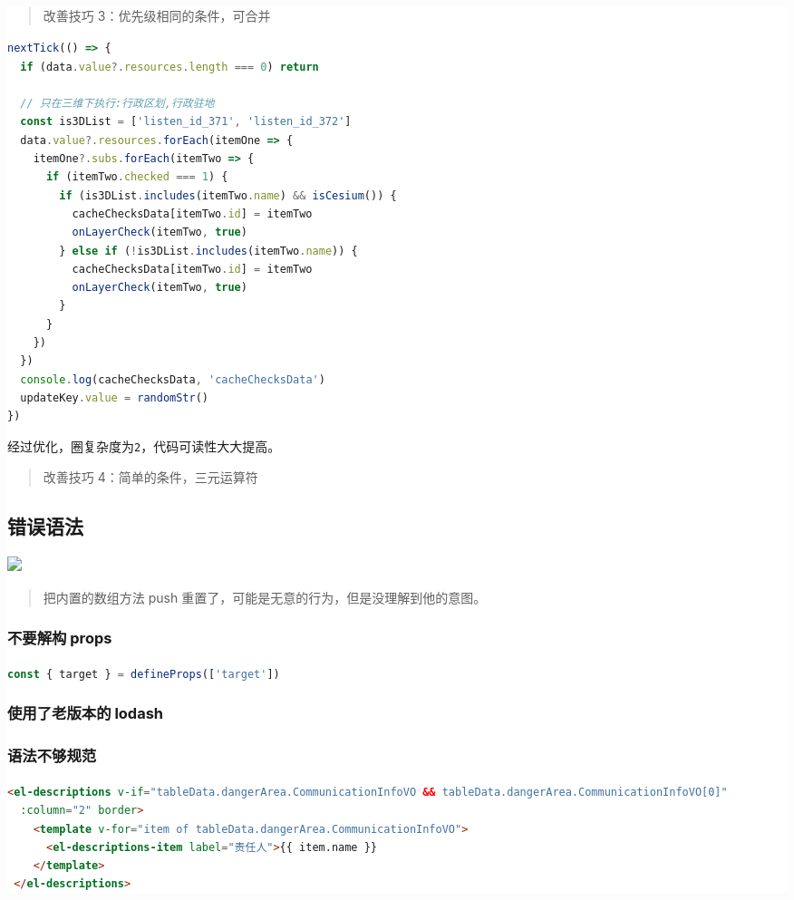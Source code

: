 > 改善技巧 3：优先级相同的条件，可合并

```js
nextTick(() => {
  if (data.value?.resources.length === 0) return

  // 只在三维下执行:行政区划,行政驻地
  const is3DList = ['listen_id_371', 'listen_id_372']
  data.value?.resources.forEach(itemOne => {
    itemOne?.subs.forEach(itemTwo => {
      if (itemTwo.checked === 1) {
        if (is3DList.includes(itemTwo.name) && isCesium()) {
          cacheChecksData[itemTwo.id] = itemTwo
          onLayerCheck(itemTwo, true)
        } else if (!is3DList.includes(itemTwo.name)) {
          cacheChecksData[itemTwo.id] = itemTwo
          onLayerCheck(itemTwo, true)
        }
      }
    })
  })
  console.log(cacheChecksData, 'cacheChecksData')
  updateKey.value = randomStr()
})
```

经过优化，圈复杂度为`2`，代码可读性大大提高。

> 改善技巧 4：简单的条件，三元运算符

```js

```

## 错误语法

![](https://cdn.jsdelivr.net/gh/jackchoumine/jack-picture@master/fuck-u.png)

> 把内置的数组方法 push 重置了，可能是无意的行为，但是没理解到他的意图。

### 不要解构 props

```ts
const { target } = defineProps(['target'])
```

### 使用了老版本的 lodash

### 语法不够规范

```html
<el-descriptions v-if="tableData.dangerArea.CommunicationInfoVO && tableData.dangerArea.CommunicationInfoVO[0]"
  :column="2" border>
    <template v-for="item of tableData.dangerArea.CommunicationInfoVO">
      <el-descriptions-item label="责任人">{{ item.name }}
    </template>
 </el-descriptions>
```
